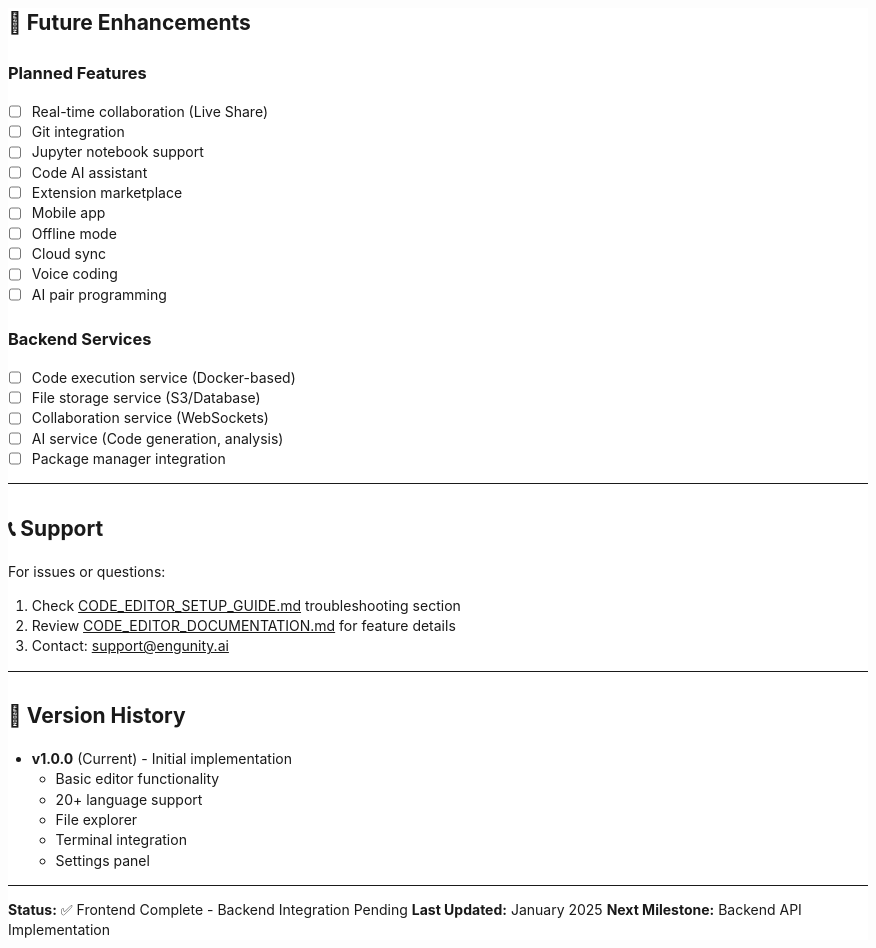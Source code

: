 ## 🎯 Future Enhancements

### Planned Features
- [ ] Real-time collaboration (Live Share)
- [ ] Git integration
- [ ] Jupyter notebook support
- [ ] Code AI assistant
- [ ] Extension marketplace
- [ ] Mobile app
- [ ] Offline mode
- [ ] Cloud sync
- [ ] Voice coding
- [ ] AI pair programming

### Backend Services
- [ ] Code execution service (Docker-based)
- [ ] File storage service (S3/Database)
- [ ] Collaboration service (WebSockets)
- [ ] AI service (Code generation, analysis)
- [ ] Package manager integration

---

## 📞 Support

For issues or questions:
1. Check [CODE_EDITOR_SETUP_GUIDE.md](CODE_EDITOR_SETUP_GUIDE.md) troubleshooting section
2. Review [CODE_EDITOR_DOCUMENTATION.md](CODE_EDITOR_DOCUMENTATION.md) for feature details
3. Contact: support@engunity.ai

---

## 📝 Version History

- **v1.0.0** (Current) - Initial implementation
  - Basic editor functionality
  - 20+ language support
  - File explorer
  - Terminal integration
  - Settings panel

---

**Status:** ✅ Frontend Complete - Backend Integration Pending
**Last Updated:** January 2025
**Next Milestone:** Backend API Implementation
